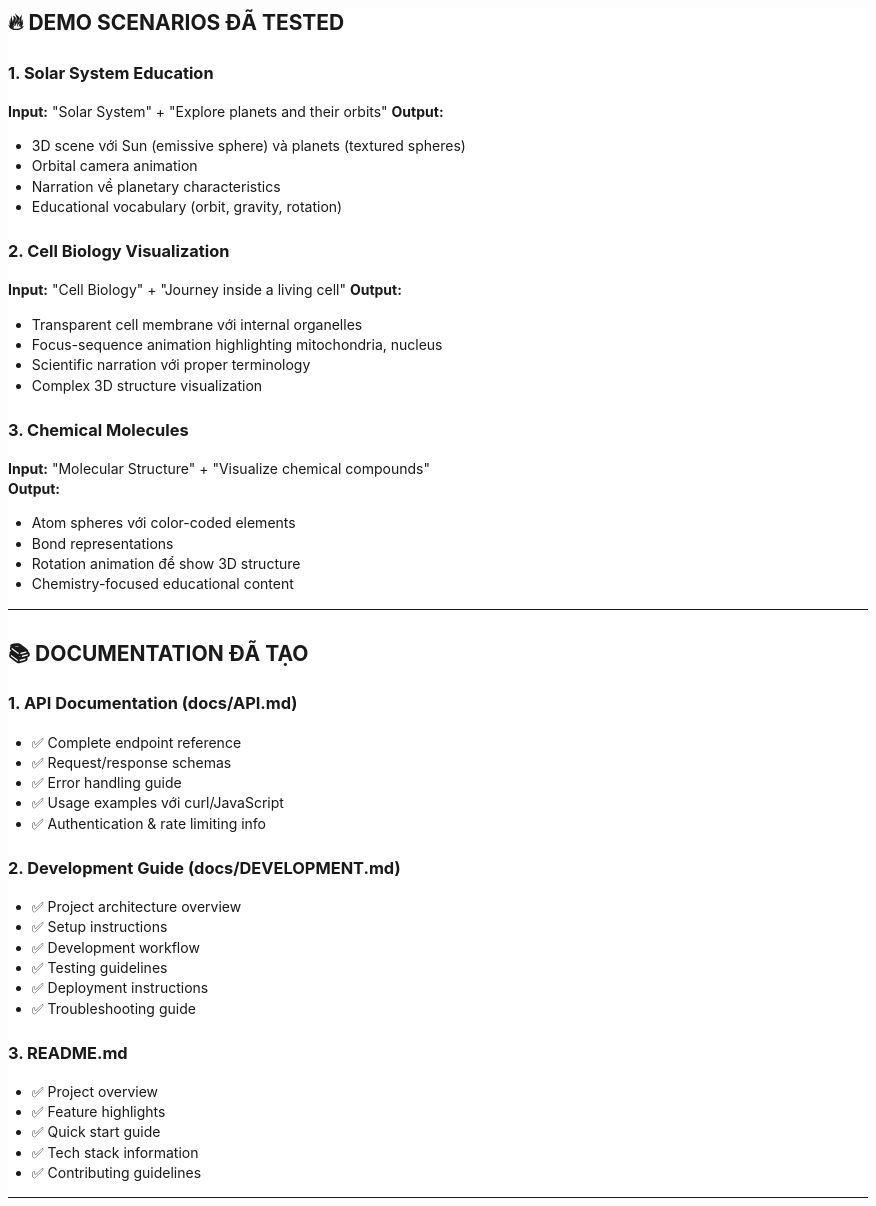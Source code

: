 
## 🔥 DEMO SCENARIOS ĐÃ TESTED

### 1. Solar System Education
**Input:** "Solar System" + "Explore planets and their orbits"
**Output:** 
- 3D scene với Sun (emissive sphere) và planets (textured spheres)
- Orbital camera animation
- Narration về planetary characteristics
- Educational vocabulary (orbit, gravity, rotation)

### 2. Cell Biology Visualization  
**Input:** "Cell Biology" + "Journey inside a living cell"
**Output:**
- Transparent cell membrane với internal organelles
- Focus-sequence animation highlighting mitochondria, nucleus
- Scientific narration với proper terminology
- Complex 3D structure visualization

### 3. Chemical Molecules
**Input:** "Molecular Structure" + "Visualize chemical compounds"  
**Output:**
- Atom spheres với color-coded elements
- Bond representations
- Rotation animation để show 3D structure
- Chemistry-focused educational content

---

## 📚 DOCUMENTATION ĐÃ TẠO

### 1. API Documentation (docs/API.md)
- ✅ Complete endpoint reference
- ✅ Request/response schemas
- ✅ Error handling guide
- ✅ Usage examples với curl/JavaScript
- ✅ Authentication & rate limiting info

### 2. Development Guide (docs/DEVELOPMENT.md)  
- ✅ Project architecture overview
- ✅ Setup instructions
- ✅ Development workflow
- ✅ Testing guidelines
- ✅ Deployment instructions
- ✅ Troubleshooting guide

### 3. README.md
- ✅ Project overview
- ✅ Feature highlights
- ✅ Quick start guide
- ✅ Tech stack information
- ✅ Contributing guidelines

---